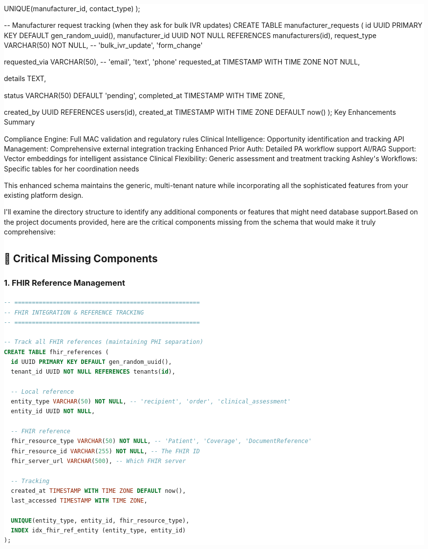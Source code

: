   UNIQUE(manufacturer_id, contact_type)
);

-- Manufacturer request tracking (when they ask for bulk IVR updates)
CREATE TABLE manufacturer_requests (
  id UUID PRIMARY KEY DEFAULT gen_random_uuid(),
  manufacturer_id UUID NOT NULL REFERENCES manufacturers(id),
  request_type VARCHAR(50) NOT NULL, -- 'bulk_ivr_update', 'form_change'
  
  requested_via VARCHAR(50), -- 'email', 'text', 'phone'
  requested_at TIMESTAMP WITH TIME ZONE NOT NULL,
  
  details TEXT,
  
  status VARCHAR(50) DEFAULT 'pending',
  completed_at TIMESTAMP WITH TIME ZONE,
  
  created_by UUID REFERENCES users(id),
  created_at TIMESTAMP WITH TIME ZONE DEFAULT now()
);
Key Enhancements Summary

Compliance Engine: Full MAC validation and regulatory rules
Clinical Intelligence: Opportunity identification and tracking
API Management: Comprehensive external integration tracking
Enhanced Prior Auth: Detailed PA workflow support
AI/RAG Support: Vector embeddings for intelligent assistance
Clinical Flexibility: Generic assessment and treatment tracking
Ashley's Workflows: Specific tables for her coordination needs

This enhanced schema maintains the generic, multi-tenant nature while incorporating all the sophisticated features from your existing platform design.

I'll examine the directory structure to identify any additional components or features that might need database support.Based on the project documents provided, here are the critical components missing from the schema that would make it truly comprehensive:

## 🚨 Critical Missing Components

### 1. **FHIR Reference Management**
```sql
-- =====================================================
-- FHIR INTEGRATION & REFERENCE TRACKING
-- =====================================================

-- Track all FHIR references (maintaining PHI separation)
CREATE TABLE fhir_references (
  id UUID PRIMARY KEY DEFAULT gen_random_uuid(),
  tenant_id UUID NOT NULL REFERENCES tenants(id),
  
  -- Local reference
  entity_type VARCHAR(50) NOT NULL, -- 'recipient', 'order', 'clinical_assessment'
  entity_id UUID NOT NULL,
  
  -- FHIR reference
  fhir_resource_type VARCHAR(50) NOT NULL, -- 'Patient', 'Coverage', 'DocumentReference'
  fhir_resource_id VARCHAR(255) NOT NULL, -- The FHIR ID
  fhir_server_url VARCHAR(500), -- Which FHIR server
  
  -- Tracking
  created_at TIMESTAMP WITH TIME ZONE DEFAULT now(),
  last_accessed TIMESTAMP WITH TIME ZONE,
  
  UNIQUE(entity_type, entity_id, fhir_resource_type),
  INDEX idx_fhir_ref_entity (entity_type, entity_id)
);
```